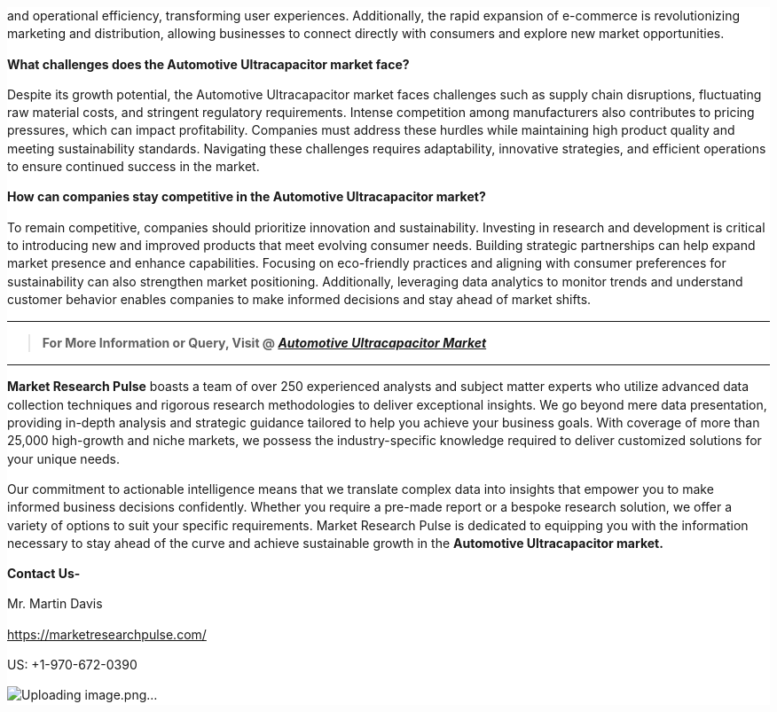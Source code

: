 and operational efficiency, transforming user experiences. Additionally, the rapid expansion of e-commerce is revolutionizing marketing and distribution, allowing businesses to connect directly with consumers and explore new market opportunities.</p><p><strong>What challenges does the Automotive Ultracapacitor market face?</strong></p><p>Despite its growth potential, the Automotive Ultracapacitor market faces challenges such as supply chain disruptions, fluctuating raw material costs, and stringent regulatory requirements. Intense competition among manufacturers also contributes to pricing pressures, which can impact profitability. Companies must address these hurdles while maintaining high product quality and meeting sustainability standards. Navigating these challenges requires adaptability, innovative strategies, and efficient operations to ensure continued success in the market.</p><p><strong>How can companies stay competitive in the Automotive Ultracapacitor market?</strong></p><p>To remain competitive, companies should prioritize innovation and sustainability. Investing in research and development is critical to introducing new and improved products that meet evolving consumer needs. Building strategic partnerships can help expand market presence and enhance capabilities. Focusing on eco-friendly practices and aligning with consumer preferences for sustainability can also strengthen market positioning. Additionally, leveraging data analytics to monitor trends and understand customer behavior enables companies to make informed decisions and stay ahead of market shifts.</p><hr /><blockquote><p><strong>For More Information or Query, Visit @&nbsp;<em><a href="https://marketresearchpulse.com/report/110188/automotive-ultracapacitor-market?utm_source=Linkedin&utm_medium=026">Automotive Ultracapacitor Market</a></em></strong></p></blockquote><hr /><p><strong>Market Research Pulse</strong> boasts a team of over 250 experienced analysts and subject matter experts who utilize advanced data collection techniques and rigorous research methodologies to deliver exceptional insights. We go beyond mere data presentation, providing in-depth analysis and strategic guidance tailored to help you achieve your business goals. With coverage of more than 25,000 high-growth and niche markets, we possess the industry-specific knowledge required to deliver customized solutions for your unique needs.</p><p>Our commitment to actionable intelligence means that we translate complex data into insights that empower you to make informed business decisions confidently. Whether you require a pre-made report or a bespoke research solution, we offer a variety of options to suit your specific requirements. Market Research Pulse is dedicated to equipping you with the information necessary to stay ahead of the curve and achieve sustainable growth in the <strong>Automotive Ultracapacitor market.</strong></p><p><strong>Contact Us-</strong></p><p>Mr. Martin Davis</p><p>https://marketresearchpulse.com/</p><p>US: +1-970-672-0390</p>
![Uploading image.png…]()
